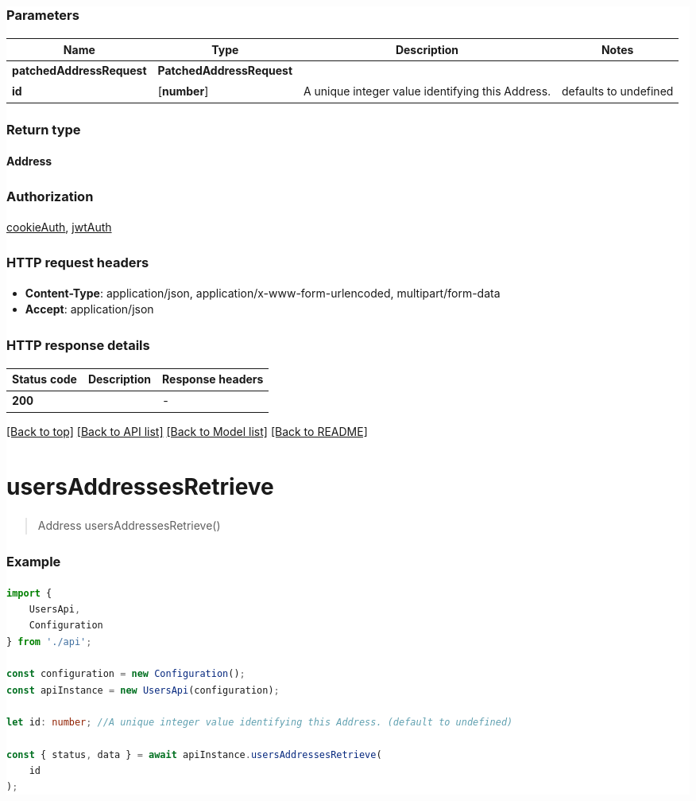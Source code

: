 ### Parameters

|Name | Type | Description  | Notes|
|------------- | ------------- | ------------- | -------------|
| **patchedAddressRequest** | **PatchedAddressRequest**|  | |
| **id** | [**number**] | A unique integer value identifying this Address. | defaults to undefined|


### Return type

**Address**

### Authorization

[cookieAuth](../README.md#cookieAuth), [jwtAuth](../README.md#jwtAuth)

### HTTP request headers

 - **Content-Type**: application/json, application/x-www-form-urlencoded, multipart/form-data
 - **Accept**: application/json


### HTTP response details
| Status code | Description | Response headers |
|-------------|-------------|------------------|
|**200** |  |  -  |

[[Back to top]](#) [[Back to API list]](../README.md#documentation-for-api-endpoints) [[Back to Model list]](../README.md#documentation-for-models) [[Back to README]](../README.md)

# **usersAddressesRetrieve**
> Address usersAddressesRetrieve()


### Example

```typescript
import {
    UsersApi,
    Configuration
} from './api';

const configuration = new Configuration();
const apiInstance = new UsersApi(configuration);

let id: number; //A unique integer value identifying this Address. (default to undefined)

const { status, data } = await apiInstance.usersAddressesRetrieve(
    id
);
```
